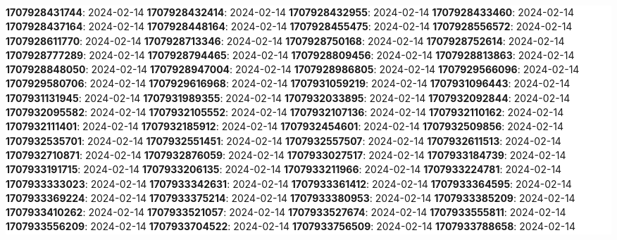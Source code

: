**1707928431744**:  2024-02-14
**1707928432414**:  2024-02-14
**1707928432955**:  2024-02-14
**1707928433460**:  2024-02-14
**1707928437164**:  2024-02-14
**1707928448164**:  2024-02-14
**1707928455475**:  2024-02-14
**1707928556572**:  2024-02-14
**1707928611770**:  2024-02-14
**1707928713346**:  2024-02-14
**1707928750168**:  2024-02-14
**1707928752614**:  2024-02-14
**1707928777289**:  2024-02-14
**1707928794465**:  2024-02-14
**1707928809456**:  2024-02-14
**1707928813863**:  2024-02-14
**1707928848050**:  2024-02-14
**1707928947004**:  2024-02-14
**1707928986805**:  2024-02-14
**1707929566096**:  2024-02-14
**1707929580706**:  2024-02-14
**1707929616968**:  2024-02-14
**1707931059219**:  2024-02-14
**1707931096443**:  2024-02-14
**1707931131945**:  2024-02-14
**1707931989355**:  2024-02-14
**1707932033895**:  2024-02-14
**1707932092844**:  2024-02-14
**1707932095582**:  2024-02-14
**1707932105552**:  2024-02-14
**1707932107136**:  2024-02-14
**1707932110162**:  2024-02-14
**1707932111401**:  2024-02-14
**1707932185912**:  2024-02-14
**1707932454601**:  2024-02-14
**1707932509856**:  2024-02-14
**1707932535701**:  2024-02-14
**1707932551451**:  2024-02-14
**1707932557507**:  2024-02-14
**1707932611513**:  2024-02-14
**1707932710871**:  2024-02-14
**1707932876059**:  2024-02-14
**1707933027517**:  2024-02-14
**1707933184739**:  2024-02-14
**1707933191715**:  2024-02-14
**1707933206135**:  2024-02-14
**1707933211966**:  2024-02-14
**1707933224781**:  2024-02-14
**1707933333023**:  2024-02-14
**1707933342631**:  2024-02-14
**1707933361412**:  2024-02-14
**1707933364595**:  2024-02-14
**1707933369224**:  2024-02-14
**1707933375214**:  2024-02-14
**1707933380953**:  2024-02-14
**1707933385209**:  2024-02-14
**1707933410262**:  2024-02-14
**1707933521057**:  2024-02-14
**1707933527674**:  2024-02-14
**1707933555811**:  2024-02-14
**1707933556209**:  2024-02-14
**1707933704522**:  2024-02-14
**1707933756509**:  2024-02-14
**1707933788658**:  2024-02-14